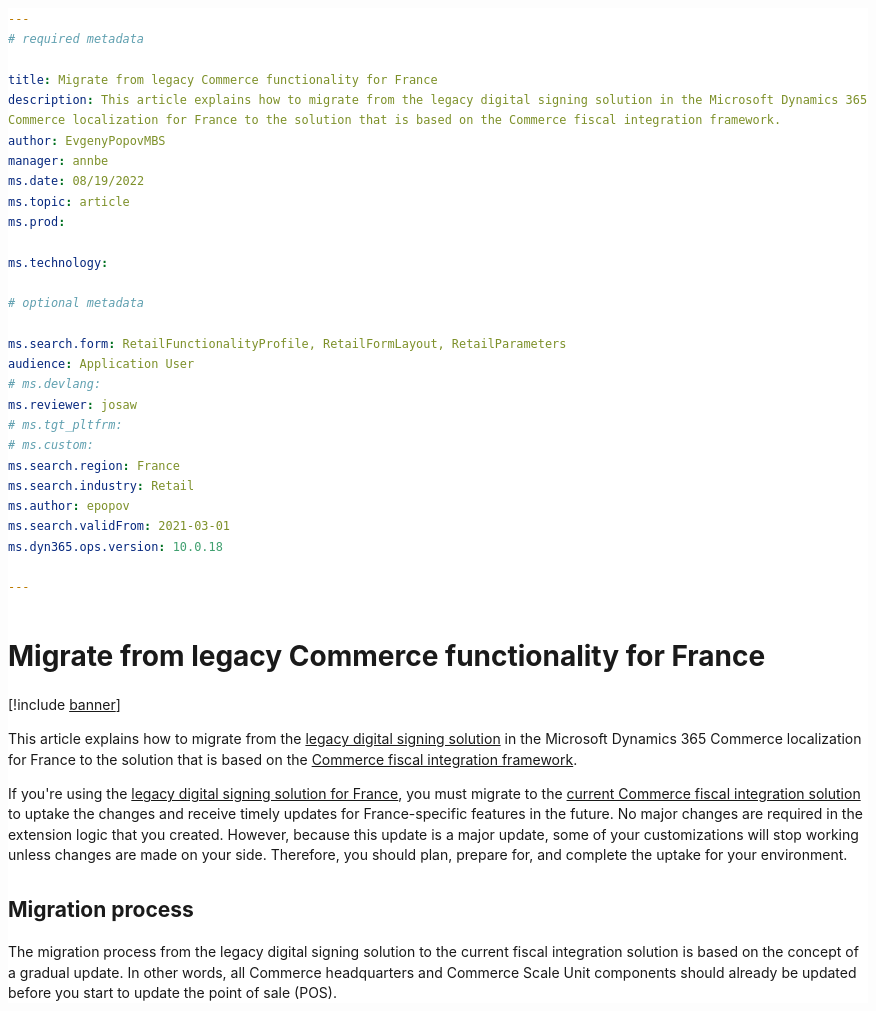 ```yaml
---
# required metadata

title: Migrate from legacy Commerce functionality for France
description: This article explains how to migrate from the legacy digital signing solution in the Microsoft Dynamics 365 Commerce localization for France to the solution that is based on the Commerce fiscal integration framework.
author: EvgenyPopovMBS
manager: annbe
ms.date: 08/19/2022
ms.topic: article
ms.prod:

ms.technology:

# optional metadata

ms.search.form: RetailFunctionalityProfile, RetailFormLayout, RetailParameters
audience: Application User
# ms.devlang:
ms.reviewer: josaw
# ms.tgt_pltfrm:
# ms.custom:
ms.search.region: France
ms.search.industry: Retail
ms.author: epopov
ms.search.validFrom: 2021-03-01
ms.dyn365.ops.version: 10.0.18

---
```

# Migrate from legacy Commerce functionality for France

[!include [banner](../includes/banner.md)]

This article explains how to migrate from the [legacy digital signing solution](emea-fra-deployment.md) in the Microsoft Dynamics 365 Commerce localization for France to the solution that is based on the [Commerce fiscal integration framework](emea-fra-fi-deployment.md).

If you're using the [legacy digital signing solution for France](emea-fra-deployment.md), you must migrate to the [current Commerce fiscal integration solution](./emea-fra-fi-deployment.md) to uptake the changes and receive timely updates for France-specific features in the future. No major changes are required in the extension logic that you created. However, because this update is a major update, some of your customizations will stop working unless changes are made on your side. Therefore, you should plan, prepare for, and complete the uptake for your environment.

## Migration process

The migration process from the legacy digital signing solution to the current fiscal integration solution is based on the concept of a gradual update. In other words, all Commerce headquarters and Commerce Scale Unit components should already be updated before you start to update the point of sale (POS).
